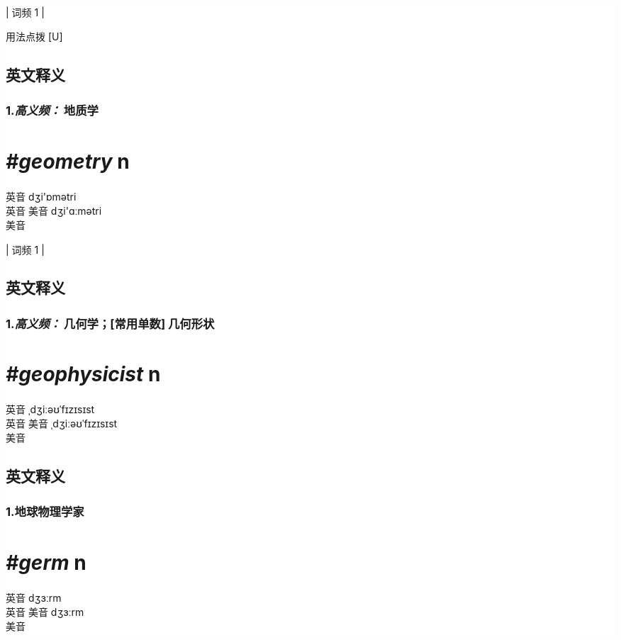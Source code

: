 
| 词频 1 |  

用法点拨  [U] 

英文释义
---
### 1.*高义频：* **地质学**  


# ***\#geometry*** n
英音 dʒi'ɒmətri  
英音
<audio src="./media/geometry-B.aac"></audio>
美音 dʒi'ɑːmətri  
美音
<audio src="./media/geometry.aac"></audio>


| 词频 1 |  

英文释义
---
### 1.*高义频：* **几何学；[常用单数] 几何形状**  


# ***\#geophysicist*** n
英音 ˌdʒiːəʊˈfɪzɪsɪst  
英音
<audio src="./media/geophysicist1_AAC.aac"></audio>
美音 ˌdʒiːəʊˈfɪzɪsɪst  
美音
<audio src="./media/geophysicist2_AAC.aac"></audio>


  

英文释义
---
### 1.**地球物理学家**  


# ***\#germ*** n
英音 dʒɜːrm  
英音
<audio src="./media/germ-B.aac"></audio>
美音 dʒɜːrm  
美音
<audio src="./media/germ.aac"></audio>

